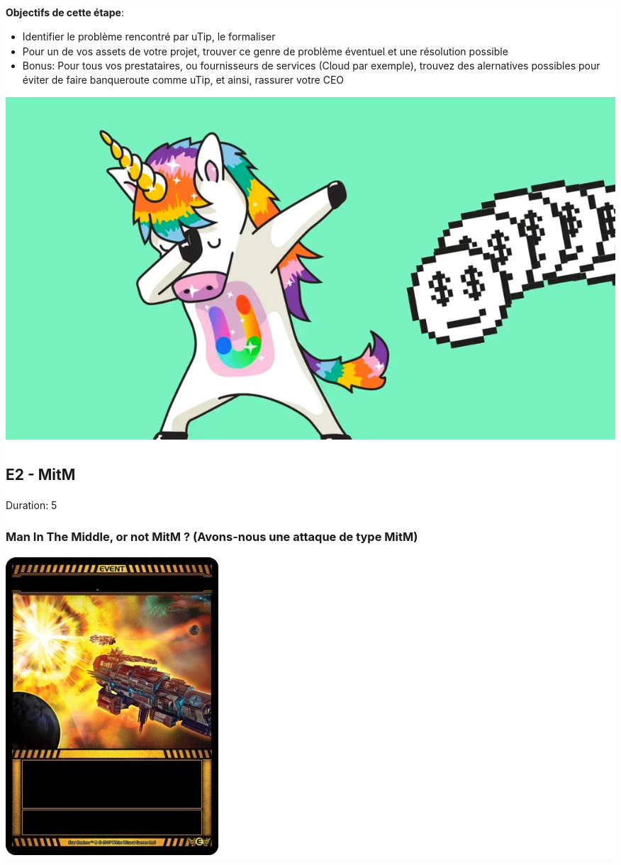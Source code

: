 __Objectifs de cette étape__:
* Identifier le problème rencontré par uTip, le formaliser
* Pour un de vos assets de votre projet, trouver ce genre de problème éventuel et une résolution possible
* Bonus: Pour tous vos prestataires, ou fournisseurs de services (Cloud par exemple), trouvez des alernatives possibles pour éviter de faire banqueroute comme uTip, et ainsi, rassurer votre CEO

![uTip licorne](assets/utip.jpg)


## E2 - MitM
Duration: 5

### Man In The Middle, or not MitM ? (Avons-nous une attaque de type MitM)
![Star Realms Event](assets/star_realms_event.jpg)
